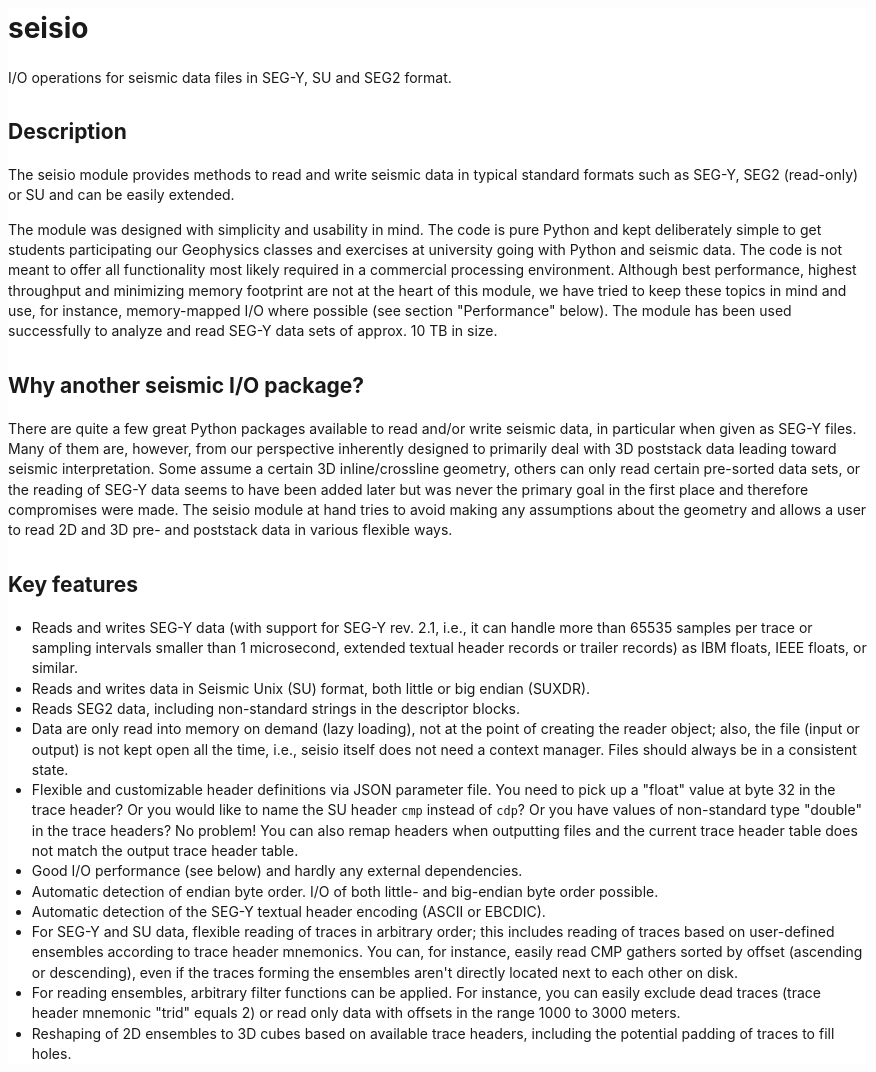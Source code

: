# seisio

I/O operations for seismic data files in SEG-Y, SU and SEG2 format.

## Description

The seisio module provides methods to read and write seismic data in typical standard formats such as SEG-Y, SEG2 (read-only) or SU and can be easily extended.

The module was designed with simplicity and usability in mind. The code is pure Python and kept deliberately simple to get students participating our Geophysics classes and exercises at university going with Python and seismic data. The code is not meant to offer all functionality most likely required in a commercial processing environment. Although best performance, highest throughput and minimizing memory footprint are not at the heart of this module, we have tried to keep these topics in mind and use, for instance, memory-mapped I/O where possible (see section "Performance" below). The module has been used successfully to analyze and read SEG-Y data sets of approx. 10 TB in size.

## Why another seismic I/O package?

There are quite a few great Python packages available to read and/or write seismic data, in particular when given as SEG-Y files. Many of them are, however, from our perspective inherently designed to primarily deal with 3D poststack data leading toward seismic interpretation. Some assume a certain 3D inline/crossline geometry, others can only read certain pre-sorted data sets, or the reading of SEG-Y data seems to have been added later but was never the primary goal in the first place and therefore compromises were made. The seisio module at hand tries to avoid making any assumptions about the geometry and allows a user to read 2D and 3D pre- and poststack data in various flexible ways.

## Key features

* Reads and writes SEG-Y data (with support for SEG-Y rev. 2.1, i.e., it can handle more than 65535 samples per trace or sampling intervals smaller than 1 microsecond, extended textual header records or trailer records) as IBM floats, IEEE floats, or similar.
* Reads and writes data in Seismic Unix (SU) format, both little or big endian (SUXDR).
* Reads SEG2 data, including non-standard strings in the descriptor blocks.
* Data are only read into memory on demand (lazy loading), not at the point of creating the reader object; also, the file (input or output) is not kept open all the time, i.e., seisio itself does not need a context manager. Files should always be in a consistent state.
* Flexible and customizable header definitions via JSON parameter file. You need to pick up a "float" value at byte 32 in the trace header? Or you would like to name the SU header `cmp` instead of `cdp`? Or you have values of non-standard type "double" in the trace headers? No problem! You can also remap headers when outputting files and the current trace header table does not match the output trace header table.
* Good I/O performance (see below) and hardly any external dependencies.
* Automatic detection of endian byte order. I/O of both little- and big-endian byte order possible.
* Automatic detection of the SEG-Y textual header encoding (ASCII or EBCDIC).
* For SEG-Y and SU data, flexible reading of traces in arbitrary order; this includes reading of traces based on user-defined ensembles according to trace header mnemonics. You can, for instance, easily read CMP gathers sorted by offset (ascending or descending), even if the traces forming the ensembles aren't directly located next to each other on disk.
* For reading ensembles, arbitrary filter functions can be applied. For instance, you can easily exclude dead traces (trace header mnemonic "trid" equals 2) or read only data with offsets in the range 1000 to 3000 meters.
* Reshaping of 2D ensembles to 3D cubes based on available trace headers, including the potential padding of traces to fill holes.
